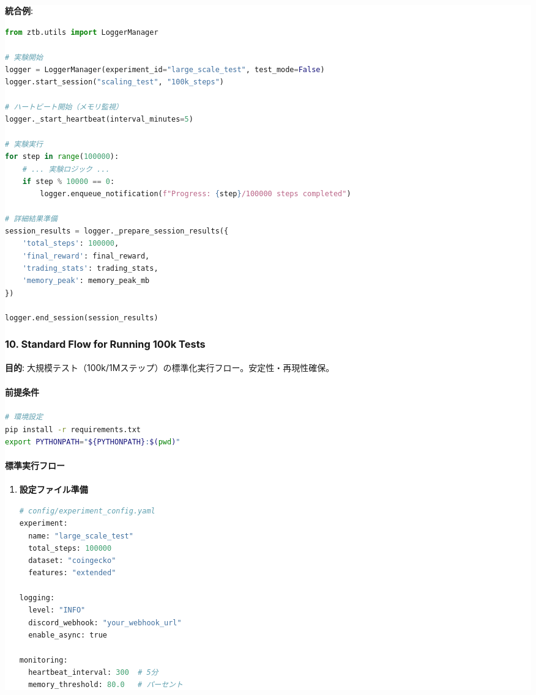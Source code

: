 **統合例**:

```python
from ztb.utils import LoggerManager

# 実験開始
logger = LoggerManager(experiment_id="large_scale_test", test_mode=False)
logger.start_session("scaling_test", "100k_steps")

# ハートビート開始（メモリ監視）
logger._start_heartbeat(interval_minutes=5)

# 実験実行
for step in range(100000):
    # ... 実験ロジック ...
    if step % 10000 == 0:
        logger.enqueue_notification(f"Progress: {step}/100000 steps completed")

# 詳細結果準備
session_results = logger._prepare_session_results({
    'total_steps': 100000,
    'final_reward': final_reward,
    'trading_stats': trading_stats,
    'memory_peak': memory_peak_mb
})

logger.end_session(session_results)
```

### 10. Standard Flow for Running 100k Tests

**目的**: 大規模テスト（100k/1Mステップ）の標準化実行フロー。安定性・再現性確保。

#### 前提条件

```bash
# 環境設定
pip install -r requirements.txt
export PYTHONPATH="${PYTHONPATH}:$(pwd)"
```

#### 標準実行フロー

1. **設定ファイル準備**

   ```python
   # config/experiment_config.yaml
   experiment:
     name: "large_scale_test"
     total_steps: 100000
     dataset: "coingecko"
     features: "extended"
     
   logging:
     level: "INFO"
     discord_webhook: "your_webhook_url"
     enable_async: true
     
   monitoring:
     heartbeat_interval: 300  # 5分
     memory_threshold: 80.0   # パーセント
   ```
